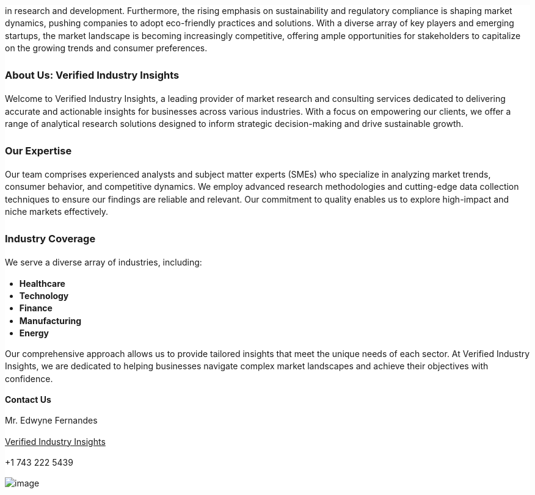 in research and development. Furthermore, the rising emphasis on sustainability and regulatory compliance is shaping market dynamics, pushing companies to adopt eco-friendly practices and solutions. With a diverse array of key players and emerging startups, the market landscape is becoming increasingly competitive, offering ample opportunities for stakeholders to capitalize on the growing trends and consumer preferences.</p><h3>About Us: Verified Industry Insights</h3><p>Welcome to Verified Industry Insights, a leading provider of market research and consulting services dedicated to delivering accurate and actionable insights for businesses across various industries. With a focus on empowering our clients, we offer a range of analytical research solutions designed to inform strategic decision-making and drive sustainable growth.</p><h3>Our Expertise</h3><p>Our team comprises experienced analysts and subject matter experts (SMEs) who specialize in analyzing market trends, consumer behavior, and competitive dynamics. We employ advanced research methodologies and cutting-edge data collection techniques to ensure our findings are reliable and relevant. Our commitment to quality enables us to explore high-impact and niche markets effectively.</p><h3>Industry Coverage</h3><p>We serve a diverse array of industries, including:</p><ul><li><strong>Healthcare</strong></li><li><strong>Technology</strong></li><li><strong>Finance</strong></li><li><strong>Manufacturing</strong></li><li><strong>Energy</strong></li></ul><p>Our comprehensive approach allows us to provide tailored insights that meet the unique needs of each sector. At Verified Industry Insights, we are dedicated to helping businesses navigate complex market landscapes and achieve their objectives with confidence.</p><p><strong>Contact Us</strong></p><p>Mr. Edwyne Fernandes</p><p><a href="https://www.verifiedindustryinsights.com/">Verified Industry Insights</a></p><p>+1 743 222 5439</p>
![image](https://github.com/user-attachments/assets/526a8805-5165-41ed-b977-444c79e6b767)

